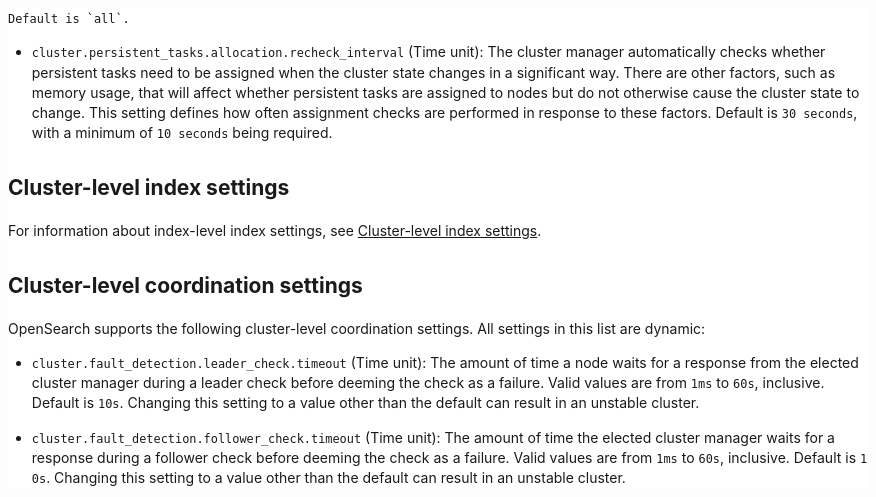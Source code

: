     Default is `all`. 

- `cluster.persistent_tasks.allocation.recheck_interval` (Time unit): The cluster manager automatically checks whether persistent tasks need to be assigned when the cluster state changes in a significant way. There are other factors, such as memory usage, that will affect whether persistent tasks are assigned to nodes but do not otherwise cause the cluster state to change. This setting defines how often assignment checks are performed in response to these factors. Default is `30 seconds`, with a minimum of `10 seconds` being required.

## Cluster-level index settings

For information about index-level index settings, see [Cluster-level index settings]({{site.url}}{{site.baseurl}}/install-and-configure/configuring-opensearch/index-settings/#cluster-level-index-settings).

## Cluster-level coordination settings

OpenSearch supports the following cluster-level coordination settings. All settings in this list are dynamic:

- `cluster.fault_detection.leader_check.timeout` (Time unit): The amount of time a node waits for a response from the elected cluster manager during a leader check before deeming the check as a failure. Valid values are from `1ms` to `60s`, inclusive. Default is `10s`. Changing this setting to a value other than the default can result in an unstable cluster.

- `cluster.fault_detection.follower_check.timeout` (Time unit): The amount of time the elected cluster manager waits for a response during a follower check before deeming the check as a failure. Valid values are from `1ms` to `60s`, inclusive. Default is `10s`. Changing this setting to a value other than the default can result in an unstable cluster.
